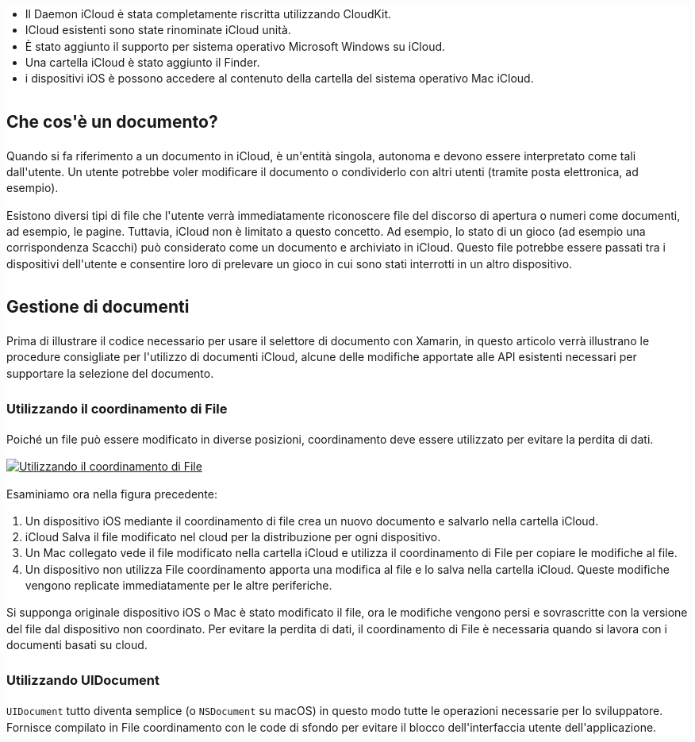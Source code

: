 -  Il Daemon iCloud è stata completamente riscritta utilizzando CloudKit.
-  ICloud esistenti sono state rinominate iCloud unità.
-  È stato aggiunto il supporto per sistema operativo Microsoft Windows su iCloud.
-  Una cartella iCloud è stato aggiunto il Finder.
-  i dispositivi iOS è possono accedere al contenuto della cartella del sistema operativo Mac iCloud.


## <a name="what-is-a-document"></a>Che cos'è un documento?

Quando si fa riferimento a un documento in iCloud, è un'entità singola, autonoma e devono essere interpretato come tali dall'utente. Un utente potrebbe voler modificare il documento o condividerlo con altri utenti (tramite posta elettronica, ad esempio).

Esistono diversi tipi di file che l'utente verrà immediatamente riconoscere file del discorso di apertura o numeri come documenti, ad esempio, le pagine. Tuttavia, iCloud non è limitato a questo concetto. Ad esempio, lo stato di un gioco (ad esempio una corrispondenza Scacchi) può considerato come un documento e archiviato in iCloud. Questo file potrebbe essere passati tra i dispositivi dell'utente e consentire loro di prelevare un gioco in cui sono stati interrotti in un altro dispositivo.

## <a name="dealing-with-documents"></a>Gestione di documenti

Prima di illustrare il codice necessario per usare il selettore di documento con Xamarin, in questo articolo verrà illustrano le procedure consigliate per l'utilizzo di documenti iCloud, alcune delle modifiche apportate alle API esistenti necessari per supportare la selezione del documento.

### <a name="using-file-coordination"></a>Utilizzando il coordinamento di File

Poiché un file può essere modificato in diverse posizioni, coordinamento deve essere utilizzato per evitare la perdita di dati.

 [![](document-picker-images/image1.png "Utilizzando il coordinamento di File")](document-picker-images/image1.png#lightbox)

Esaminiamo ora nella figura precedente:

1.  Un dispositivo iOS mediante il coordinamento di file crea un nuovo documento e salvarlo nella cartella iCloud.
2.  iCloud Salva il file modificato nel cloud per la distribuzione per ogni dispositivo.
3.  Un Mac collegato vede il file modificato nella cartella iCloud e utilizza il coordinamento di File per copiare le modifiche al file.
4.  Un dispositivo non utilizza File coordinamento apporta una modifica al file e lo salva nella cartella iCloud. Queste modifiche vengono replicate immediatamente per le altre periferiche.

Si supponga originale dispositivo iOS o Mac è stato modificato il file, ora le modifiche vengono persi e sovrascritte con la versione del file dal dispositivo non coordinato. Per evitare la perdita di dati, il coordinamento di File è necessaria quando si lavora con i documenti basati su cloud.

### <a name="using-uidocument"></a>Utilizzando UIDocument

 `UIDocument` tutto diventa semplice (o `NSDocument` su macOS) in questo modo tutte le operazioni necessarie per lo sviluppatore. Fornisce compilato in File coordinamento con le code di sfondo per evitare il blocco dell'interfaccia utente dell'applicazione.
